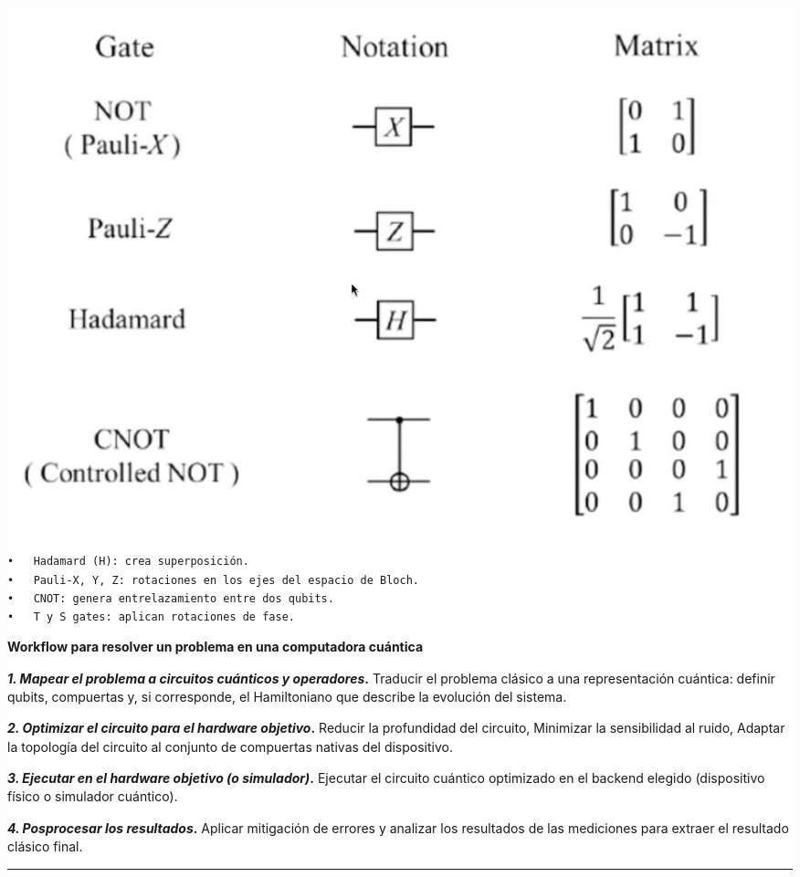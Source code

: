 ![Quantum gate](./images/QuantumGates.png)

	•	Hadamard (H): crea superposición.
	•	Pauli-X, Y, Z: rotaciones en los ejes del espacio de Bloch.
	•	CNOT: genera entrelazamiento entre dos qubits.
	•	T y S gates: aplican rotaciones de fase.

**Workflow para resolver un problema en una computadora cuántica**

**_1. Mapear el problema a circuitos cuánticos y operadores_.** Traducir el problema clásico a una representación cuántica: definir qubits, compuertas y, si corresponde, el Hamiltoniano que describe la evolución del sistema.

**_2. Optimizar el circuito para el hardware objetivo_.** Reducir la profundidad del circuito, Minimizar la sensibilidad al ruido, Adaptar la topología del circuito al conjunto de compuertas nativas del dispositivo.

**_3. Ejecutar en el hardware objetivo (o simulador)_.** Ejecutar el circuito cuántico optimizado en el backend elegido (dispositivo físico o simulador cuántico).

**_4. Posprocesar los resultados_.** Aplicar mitigación de errores y analizar los resultados de las mediciones para extraer el resultado clásico final.

_______ 
